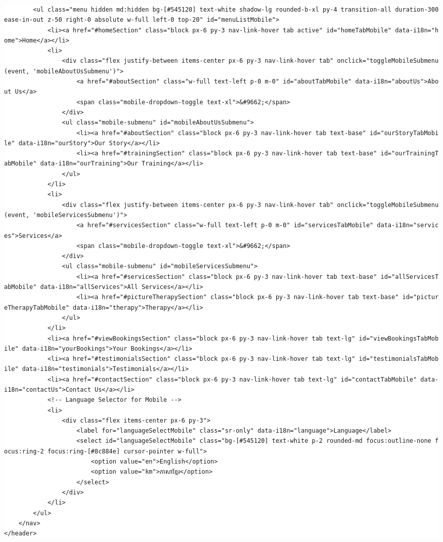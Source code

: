             <ul class="menu hidden md:hidden bg-[#545120] text-white shadow-lg rounded-b-xl py-4 transition-all duration-300 ease-in-out z-50 right-0 absolute w-full left-0 top-20" id="menuListMobile">
                <li><a href="#homeSection" class="block px-6 py-3 nav-link-hover tab active" id="homeTabMobile" data-i18n="home">Home</a></li>
                <li>
                    <div class="flex justify-between items-center px-6 py-3 nav-link-hover tab" onclick="toggleMobileSubmenu(event, 'mobileAboutUsSubmenu')">
                        <a href="#aboutSection" class="w-full text-left p-0 m-0" id="aboutTabMobile" data-i18n="aboutUs">About Us</a>
                        <span class="mobile-dropdown-toggle text-xl">&#9662;</span>
                    </div>
                    <ul class="mobile-submenu" id="mobileAboutUsSubmenu">
                        <li><a href="#aboutSection" class="block px-6 py-3 nav-link-hover tab text-base" id="ourStoryTabMobile" data-i18n="ourStory">Our Story</a></li>
                        <li><a href="#trainingSection" class="block px-6 py-3 nav-link-hover tab text-base" id="ourTrainingTabMobile" data-i18n="ourTraining">Our Training</a></li>
                    </ul>
                </li>
                <li>
                    <div class="flex justify-between items-center px-6 py-3 nav-link-hover tab" onclick="toggleMobileSubmenu(event, 'mobileServicesSubmenu')">
                        <a href="#servicesSection" class="w-full text-left p-0 m-0" id="servicesTabMobile" data-i18n="services">Services</a>
                        <span class="mobile-dropdown-toggle text-xl">&#9662;</span>
                    </div>
                    <ul class="mobile-submenu" id="mobileServicesSubmenu">
                        <li><a href="#servicesSection" class="block px-6 py-3 nav-link-hover tab text-base" id="allServicesTabMobile" data-i18n="allServices">All Services</a></li>
                        <li><a href="#pictureTherapySection" class="block px-6 py-3 nav-link-hover tab text-base" id="pictureTherapyTabMobile" data-i18n="therapy">Therapy</a></li>
                    </ul>
                </li>
                <li><a href="#viewBookingsSection" class="block px-6 py-3 nav-link-hover tab text-lg" id="viewBookingsTabMobile" data-i18n="yourBookings">Your Bookings</a></li>
                <li><a href="#testimonialsSection" class="block px-6 py-3 nav-link-hover tab text-lg" id="testimonialsTabMobile" data-i18n="testimonials">Testimonials</a></li>
                <li><a href="#contactSection" class="block px-6 py-3 nav-link-hover tab text-lg" id="contactTabMobile" data-i18n="contactUs">Contact Us</a></li>
                <!-- Language Selector for Mobile -->
                <li>
                    <div class="flex items-center px-6 py-3">
                        <label for="languageSelectMobile" class="sr-only" data-i18n="language">Language</label>
                        <select id="languageSelectMobile" class="bg-[#545120] text-white p-2 rounded-md focus:outline-none focus:ring-2 focus:ring-[#8c884e] cursor-pointer w-full">
                            <option value="en">English</option>
                            <option value="km">ភាសាខ្មែរ</option>
                        </select>
                    </div>
                </li>
            </ul>
        </nav>
    </header>
